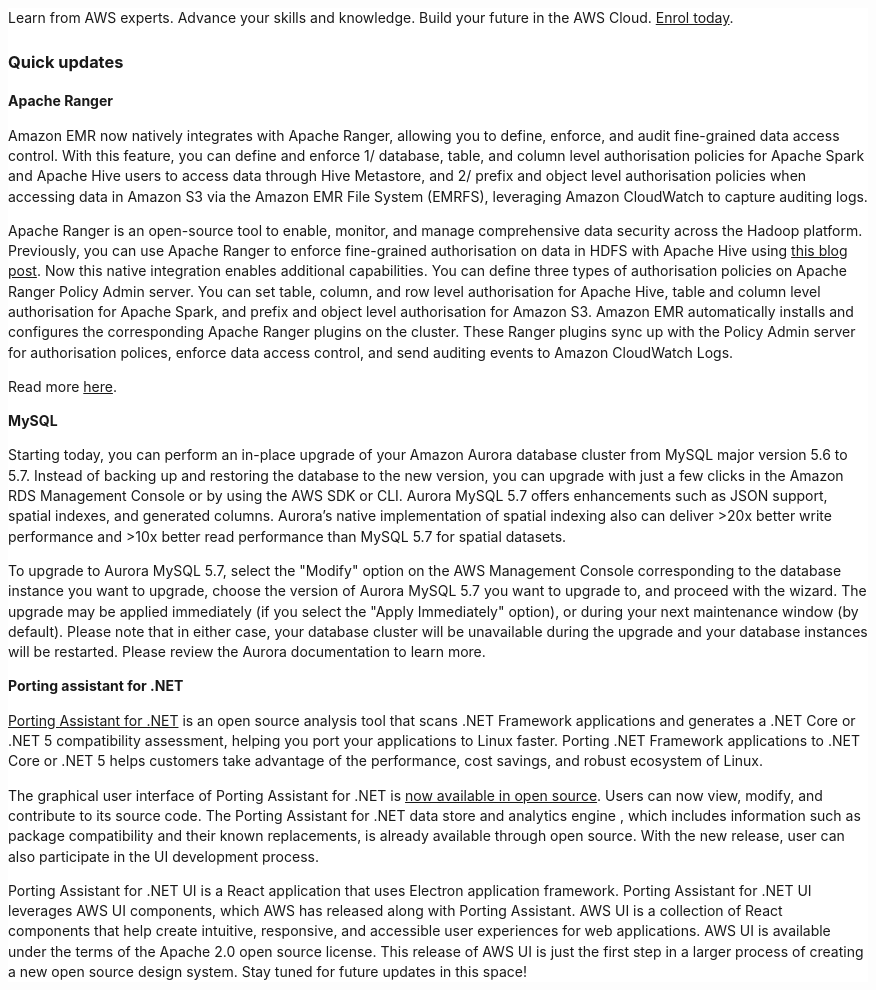 Learn from AWS experts. Advance your skills and knowledge. Build your future in the AWS Cloud. [Enrol today](https://aws-oss.beachgeek.co.uk/1m).

### Quick updates

**Apache Ranger**

Amazon EMR now natively integrates with Apache Ranger, allowing you to define, enforce, and audit fine-grained data access control. With this feature, you can define and enforce 1/ database, table, and column level authorisation policies for Apache Spark and Apache Hive users to access data through Hive Metastore, and 2/ prefix and object level authorisation policies when accessing data in Amazon S3 via the Amazon EMR File System (EMRFS), leveraging Amazon CloudWatch to capture auditing logs.

Apache Ranger is an open-source tool to enable, monitor, and manage comprehensive data security across the Hadoop platform. Previously, you can use Apache Ranger to enforce fine-grained authorisation on data in HDFS with Apache Hive using [this blog post](https://aws-oss.beachgeek.co.uk/1l). Now this native integration enables additional capabilities. You can define three types of authorisation policies on Apache Ranger Policy Admin server. You can set table, column, and row level authorisation for Apache Hive, table and column level authorisation for Apache Spark, and prefix and object level authorisation for Amazon S3. Amazon EMR automatically installs and configures the corresponding Apache Ranger plugins on the cluster. These Ranger plugins sync up with the Policy Admin server for authorisation polices, enforce data access control, and send auditing events to Amazon CloudWatch Logs.

Read more [here](https://aws-oss.beachgeek.co.uk/1k).

**MySQL**

Starting today, you can perform an in-place upgrade of your Amazon Aurora database cluster from MySQL major version 5.6 to 5.7. Instead of backing up and restoring the database to the new version, you can upgrade with just a few clicks in the Amazon RDS Management Console or by using the AWS SDK or CLI. Aurora MySQL 5.7 offers enhancements such as JSON support, spatial indexes, and generated columns. Aurora’s native implementation of spatial indexing also can deliver >20x better write performance and >10x better read performance than MySQL 5.7 for spatial datasets. 

To upgrade to Aurora MySQL 5.7, select the "Modify" option on the AWS Management Console corresponding to the database instance you want to upgrade, choose the version of Aurora MySQL 5.7 you want to upgrade to, and proceed with the wizard. The upgrade may be applied immediately (if you select the "Apply Immediately" option), or during your next maintenance window (by default). Please note that in either case, your database cluster will be unavailable during the upgrade and your database instances will be restarted. Please review the Aurora documentation to learn more. 

**Porting assistant for .NET**

[Porting Assistant for .NET](https://aws-oss.beachgeek.co.uk/29) is an open source analysis tool that scans .NET Framework applications and generates a .NET Core or .NET 5 compatibility assessment, helping you port your applications to Linux faster. Porting .NET Framework applications to .NET Core or .NET 5 helps customers take advantage of the performance, cost savings, and robust ecosystem of Linux.

The graphical user interface of Porting Assistant for .NET is [now available in open source](https://aws-oss.beachgeek.co.uk/28). Users can now view, modify, and contribute to its source code. The Porting Assistant for .NET data store and analytics engine , which includes information such as package compatibility and their known replacements, is already available through open source. With the new release, user can also participate in the UI development process.

Porting Assistant for .NET UI is a React application that uses Electron application framework. Porting Assistant for .NET UI leverages AWS UI components, which AWS has released along with Porting Assistant. AWS UI is a collection of React components that help create intuitive, responsive, and accessible user experiences for web applications. AWS UI is available under the terms of the Apache 2.0 open source license. This release of AWS UI is just the first step in a larger process of creating a new open source design system. Stay tuned for future updates in this space!
